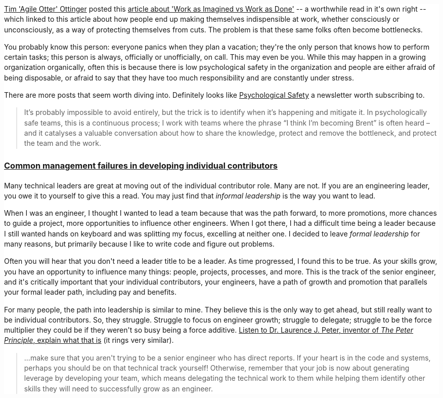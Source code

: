 [Tim 'Agile Otter' Ottinger](https://www.agilealliance.org/author/5066640) posted this [article about 'Work as Imagined vs Work as Done'](https://psychsafety.co.uk/psychological-safety-work-as-imagined-vs-work-as-done/) -- a worthwhile read in it's own right -- which linked to this article about how people end up making themselves indispensible at work, whether consciously or unconsciously, as a way of protecting themselves from cuts. The problem is that these same folks often become bottlenecks.

You probably know this person: everyone panics when they plan a vacation; they're the only person that knows how to perform certain tasks; this person is always, officially or unofficially, on call. This may even be you. While this may happen in a growing organization organically, often this is because there is low psychological safety in the organization and people are either afraid of being disposable, or afraid to say that they have too much responsibility and are constantly under stress.

There are more posts that seem worth diving into. Definitely looks like [Psychological Safety](https://psychsafety.co.uk/category/psychological-safety/) a newsletter worth subscribing to.

> It’s probably impossible to avoid entirely, but the trick is to identify when it’s happening and mitigate it. In psychologically safe teams, this is a continuous process; I work with teams where the phrase “I think I’m becoming Brent” is often heard – and it catalyses a valuable conversation about how to share the knowledge, protect and remove the bottleneck, and protect the team and the work.

### [Common management failures in developing individual contributors](https://leaddev.com/skills-new-managers/common-management-failures-developing-individual-contributors?utm_term=Autofeed&utm_medium=Social&utm_source=Twitter#Echobox=1675987803)

Many technical leaders are great at moving out of the individual contributor role. Many are not. If you are an engineering leader, you owe it to yourself to give this a read. You may just find that *informal leadership* is the way you want to lead.

When I was an engineer, I thought I wanted to lead a team because that was the path forward, to more promotions, more chances to guide a project, more opportunities to influence other engineers. When I got there, I had a difficult time being a leader because I still wanted hands on keyboard and was splitting my focus, excelling at neither one. I decided to leave *formal leadership* for many reasons, but primarily because I like to write code and figure out problems.

Often you will hear that you don't need a leader title to be a leader. As time progressed, I found this to be true. As your skills grow, you have an opportunity to influence many things: people, projects, processes, and more. This is the track of the senior engineer, and it's critically important that your individual contributors, your engineers, have a path of growth and promotion that parallels your formal leader path, including pay and benefits.

For many people, the path into leadership is similar to mine. They believe this is the only way to get ahead, but still really want to be individual contributors. So, they struggle. Struggle to focus on engineer growth; struggle to delegate; struggle to be the force multiplier they could be if they weren't so busy being a force additive. [Listen to Dr. Laurence J. Peter, inventor of *The Peter Principle*, explain what that is](https://youtu.be/39wzku9KIEM) (it rings very similar).

> ...make sure that you aren't trying to be a senior engineer who has direct reports. If your heart is in the code and systems, perhaps you should be on that technical track yourself! Otherwise, remember that your job is now about generating leverage by developing your team, which means delegating the technical work to them while helping them identify other skills they will need to successfully grow as an engineer.
